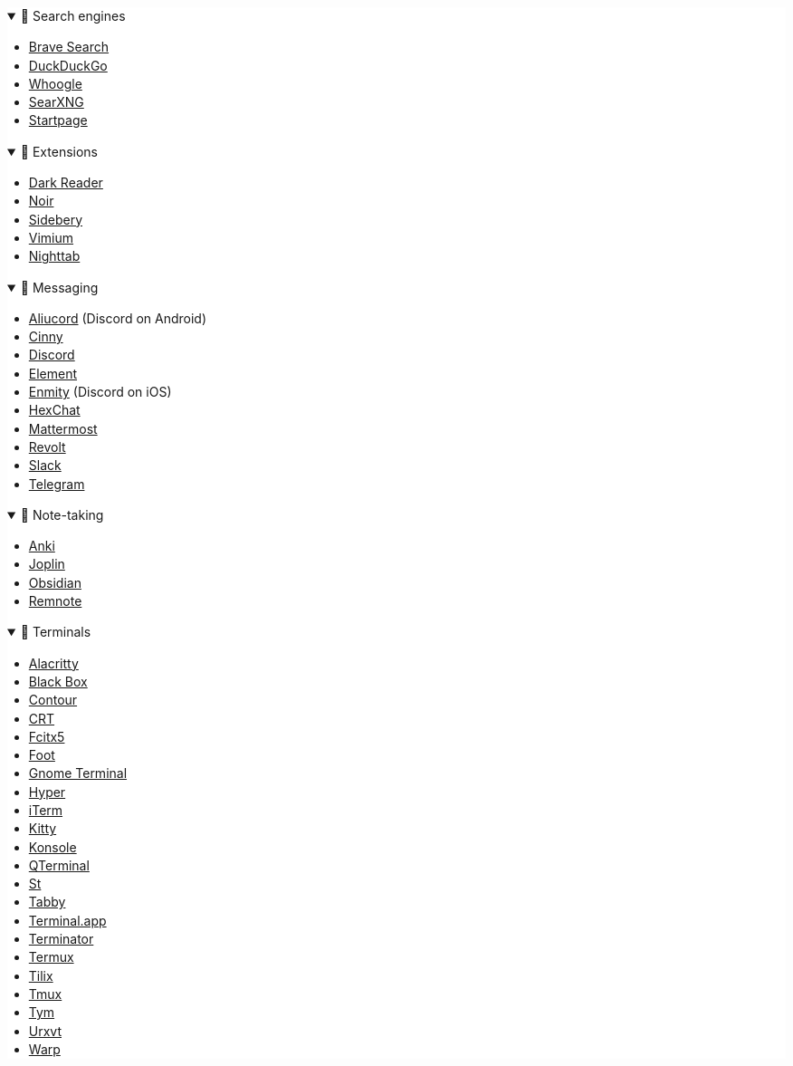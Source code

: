 </details>

<details open><summary>🔎 Search engines</summary>

- [Brave Search](https://github.com/catppuccin/brave-search)
- [DuckDuckGo](https://github.com/catppuccin/duckduckgo)
- [Whoogle](https://github.com/catppuccin/whoogle)
- [SearXNG](https://github.com/catppuccin/searxng)
- [Startpage](https://github.com/catppuccin/startpage)

</details>

<details open><summary>🧩 Extensions</summary>

- [Dark Reader](https://github.com/catppuccin/dark-reader)
- [Noir](https://github.com/catppuccin/noir)
- [Sidebery](https://github.com/catppuccin/sidebery)
- [Vimium](https://github.com/catppuccin/vimium)
- [Nighttab](https://github.com/catppuccin/nighttab)

</details>

<details open><summary>💬 Messaging</summary>

- [Aliucord](https://github.com/catppuccin/Aliucord) (Discord on Android)
- [Cinny](https://github.com/catppuccin/cinny)
- [Discord](https://github.com/catppuccin/discord)
- [Element](https://github.com/catppuccin/element)
- [Enmity](https://github.com/catppuccin/enmity) (Discord on iOS)
- [HexChat](https://github.com/catppuccin/hexchat)
- [Mattermost](https://github.com/catppuccin/mattermost)
- [Revolt](https://github.com/catppuccin/revolt)
- [Slack](https://github.com/catppuccin/slack)
- [Telegram](https://github.com/catppuccin/telegram)

</details>

<details open><summary>📝 Note-taking</summary>

- [Anki](https://github.com/catppuccin/anki)
- [Joplin](https://github.com/catppuccin/joplin)
- [Obsidian](https://github.com/catppuccin/obsidian)
- [Remnote](https://github.com/catppuccin/remnote)

</details>

<details open><summary>🌱 Terminals</summary>

- [Alacritty](https://github.com/catppuccin/alacritty)
- [Black Box](https://github.com/catppuccin/blackbox)
- [Contour](https://github.com/catppuccin/contour)
- [CRT](https://github.com/catppuccin/crt)
- [Fcitx5](https://github.com/catppuccin/fcitx5)
- [Foot](https://github.com/catppuccin/foot)
- [Gnome Terminal](https://github.com/catppuccin/gnome-terminal)
- [Hyper](https://github.com/catppuccin/hyper)
- [iTerm](https://github.com/catppuccin/iterm)
- [Kitty](https://github.com/catppuccin/kitty)
- [Konsole](https://github.com/catppuccin/konsole)
- [QTerminal](https://github.com/catppuccin/qterminal)
- [St](https://github.com/catppuccin/st)
- [Tabby](https://github.com/catppuccin/tabby)
- [Terminal.app](https://github.com/catppuccin/Terminal.app)
- [Terminator](https://github.com/catppuccin/terminator)
- [Termux](https://github.com/catppuccin/termux)
- [Tilix](https://github.com/catppuccin/tilix)
- [Tmux](https://github.com/catppuccin/tmux)
- [Tym](https://github.com/catppuccin/tym)
- [Urxvt](https://github.com/catppuccin/urxvt)
- [Warp](https://github.com/catppuccin/warp)